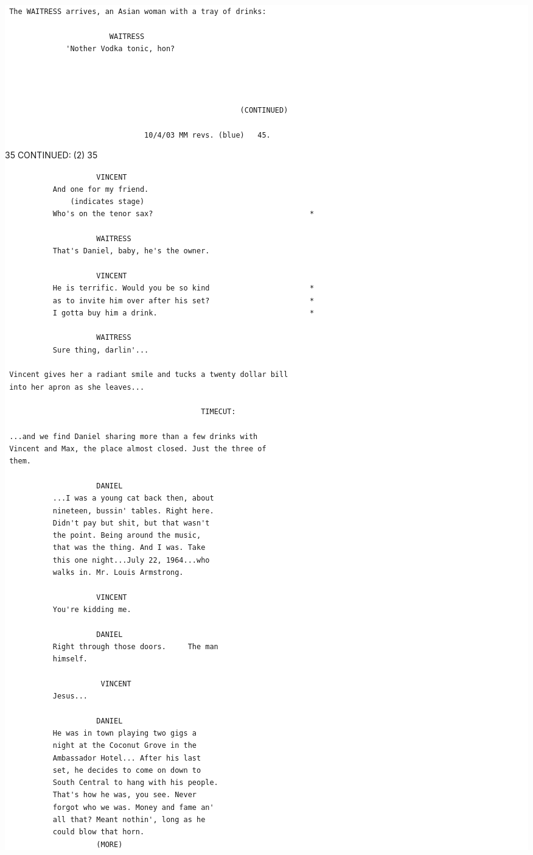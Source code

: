      The WAITRESS arrives, an Asian woman with a tray of drinks:

                            WAITRESS
                  'Nother Vodka tonic, hon?




                                                          (CONTINUED)

                                    10/4/03 MM revs. (blue)   45.
35   CONTINUED: (2)                                                 35

                         VINCENT
               And one for my friend.
                   (indicates stage)
               Who's on the tenor sax?                                    *

                         WAITRESS
               That's Daniel, baby, he's the owner.

                         VINCENT
               He is terrific. Would you be so kind                       *
               as to invite him over after his set?                       *
               I gotta buy him a drink.                                   *

                         WAITRESS
               Sure thing, darlin'...

     Vincent gives her a radiant smile and tucks a twenty dollar bill
     into her apron as she leaves...

                                                 TIMECUT:

     ...and we find Daniel sharing more than a few drinks with
     Vincent and Max, the place almost closed. Just the three of
     them.

                         DANIEL
               ...I was a young cat back then, about
               nineteen, bussin' tables. Right here.
               Didn't pay but shit, but that wasn't
               the point. Being around the music,
               that was the thing. And I was. Take
               this one night...July 22, 1964...who
               walks in. Mr. Louis Armstrong.

                         VINCENT
               You're kidding me.

                         DANIEL
               Right through those doors.     The man
               himself.

                          VINCENT
               Jesus...

                         DANIEL
               He was in town playing two gigs a
               night at the Coconut Grove in the
               Ambassador Hotel... After his last
               set, he decides to come on down to
               South Central to hang with his people.
               That's how he was, you see. Never
               forgot who we was. Money and fame an'
               all that? Meant nothin', long as he
               could blow that horn.
                         (MORE)
